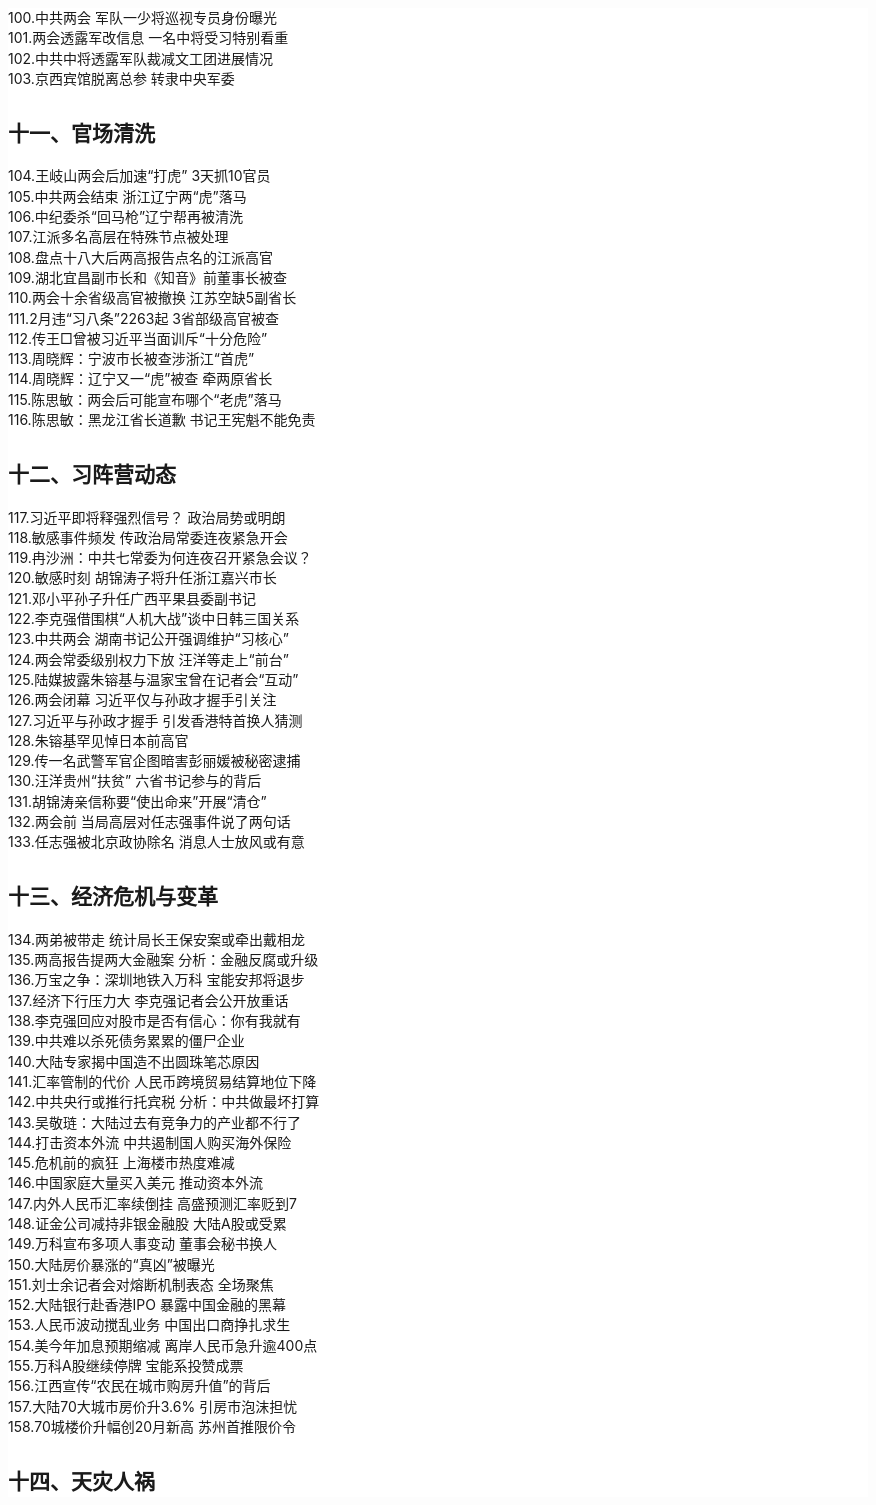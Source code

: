 <p>100.<ahref="/gb/16/3/14/n4661889.md#1"target=_blank>中共两会 军队一少将巡视专员身份曝光</a> <br />101.<ahref="/gb/16/3/14/n4661749.md#1"target=_blank>两会透露军改信息 一名中将受习特别看重</a><br />102.<ahref="/gb/16/3/14/n4661671.md#1"target=_blank>中共中将透露军队裁减文工团进展情况</a><br />103.<ahref="/gb/16/3/18/n4665625.md#1"target=_blank>京西宾馆脱离总参 转隶中央军委</a> </p>
<h2>十一、官场清洗</h2>
<p>104.<ahref="/gb/16/3/19/n4666177.md#1"target=_blank>王岐山两会后加速“打虎” 3天抓10官员</a><br />105.<ahref="/gb/16/3/16/n4663944.md#1"target=_blank>中共两会结束 浙江辽宁两“虎”落马</a> <br />106.<ahref="/gb/16/3/17/n4664295.md#1"target=_blank>中纪委杀“回马枪”辽宁帮再被清洗</a> <br />107.<ahref="/gb/16/3/18/n4665688.md#1"target=_blank>江派多名高层在特殊节点被处理</a><br />108.<ahref="/gb/16/3/19/n4666205.md#1"target=_blank>盘点十八大后两高报告点名的江派高官</a> <br />109.<ahref="/gb/16/3/17/n4664797.md#1"target=_blank>湖北宜昌副市长和《知音》前董事长被查</a> <br />110.<ahref="/gb/16/3/15/n4663337.md#1"target=_blank>两会十余省级高官被撤换 江苏空缺5副省长</a><br />111.<ahref="/gb/16/3/16/n4663443.md#1"target=_blank>2月违“习八条”2263起 3省部级高官被查</a> <br />112.<ahref="/gb/16/3/13/n4661368.md#1"target=_blank>传王□曾被习近平当面训斥“十分危险”</a> <br />113.<ahref="/gb/16/3/16/n4664281.md#1"target=_blank>周晓辉：宁波市长被查涉浙江“首虎”</a><br />114.<ahref="/gb/16/3/16/n4664198.md#1"target=_blank>周晓辉：辽宁又一“虎”被查 牵两原省长</a><br />115.<ahref="/gb/16/3/16/n4663825.md#1"target=_blank>陈思敏：两会后可能宣布哪个“老虎”落马</a> <br />116.<ahref="/gb/16/3/15/n4662912.md#1"target=_blank>陈思敏：黑龙江省长道歉 书记王宪魁不能免责</a></p>
<h2>十二、习阵营动态</h2>
<p>117.<ahref="/gb/16/3/18/n4665520.md#1"target=_blank>习近平即将释强烈信号？ 政治局势或明朗</a><br />118.<ahref="/gb/16/3/16/n4663450.md#1"target=_blank>敏感事件频发 传政治局常委连夜紧急开会</a> <br />119.<ahref="/gb/16/3/18/n4665462.md#1"target=_blank>冉沙洲：中共七常委为何连夜召开紧急会议？</a> <br />120.<ahref="/gb/16/3/19/n4666257.md#1"target=_blank>敏感时刻 胡锦涛子将升任浙江嘉兴市长</a><br />121.<ahref="/gb/16/3/19/n4666391.md#1"target=_blank>邓小平孙子升任广西平果县委副书记</a> <br />122.<ahref="/gb/16/3/17/n4664315.md#1"target=_blank>李克强借围棋“人机大战”谈中日韩三国关系</a> <br />123.<ahref="/gb/16/3/16/n4663706.md#1"target=_blank>中共两会 湖南书记公开强调维护“习核心”</a><br />124.<ahref="/gb/16/3/16/n4663400.md#1"target=_blank>两会常委级别权力下放 汪洋等走上“前台”</a><br />125.<ahref="/gb/16/3/18/n4665251.md#1"target=_blank>陆媒披露朱镕基与温家宝曾在记者会“互动”</a><br />126.<ahref="/gb/16/3/18/n4665222.md#1"target=_blank>两会闭幕 习近平仅与孙政才握手引关注</a><br />127.<ahref="/gb/16/3/19/n4666301.md#1"target=_blank>习近平与孙政才握手 引发香港特首换人猜测</a><br />128.<ahref="/gb/16/3/17/n4664914.md#1"target=_blank>朱镕基罕见悼日本前高官</a> <br />129.<ahref="/gb/16/3/17/n4665205.md#1"target=_blank>传一名武警军官企图暗害彭丽媛被秘密逮捕</a> <br />130.<ahref="/gb/16/3/19/n4666349.md#1"target=_blank>汪洋贵州“扶贫” 六省书记参与的背后</a><br />131.<ahref="/gb/16/3/17/n4665214.md#1"target=_blank>胡锦涛亲信称要“使出命来”开展“清仓”</a><br />132.<ahref="/gb/16/3/18/n4665586.md#1"target=_blank>两会前 当局高层对任志强事件说了两句话</a><br />133.<ahref="/gb/16/3/18/n4665358.md#1"target=_blank>任志强被北京政协除名 消息人士放风或有意</a> </p>
<p><h2>十三、经济危机与变革</h2>
<p>134.<ahref="/gb/16/3/16/n4663401.md#1"target=_blank>两弟被带走 统计局长王保安案或牵出戴相龙</a><br />135.<ahref="/gb/16/3/14/n4662076.md#1"target=_blank>两高报告提两大金融案 分析：金融反腐或升级</a><br />136.<ahref="/gb/16/3/14/n4661679.md#1"target=_blank>万宝之争：深圳地铁入万科 宝能安邦将退步</a> <br />137.<ahref="/gb/16/3/16/n4663869.md#1"target=_blank>经济下行压力大 李克强记者会公开放重话</a> <br />138.<ahref="/gb/16/3/16/n4664203.md#1"target=_blank>李克强回应对股市是否有信心：你有我就有</a> <br />139.<ahref="/gb/16/3/17/n4664323.md#1"target=_blank>中共难以杀死债务累累的僵尸企业</a> <br />140.<ahref="/gb/16/3/16/n4664201.md#1"target=_blank>大陆专家揭中国造不出圆珠笔芯原因</a><br />141.<ahref="/gb/16/3/17/n4664286.md#1"target=_blank>汇率管制的代价 人民币跨境贸易结算地位下降</a> <br />142.<ahref="/gb/16/3/16/n4663917.md#1"target=_blank>中共央行或推行托宾税 分析：中共做最坏打算</a><br />143.<ahref="/gb/16/3/16/n4663737.md#1"target=_blank>吴敬琏：大陆过去有竞争力的产业都不行了</a> <br />144.<ahref="/gb/16/3/16/n4663422.md#1"target=_blank>打击资本外流 中共遏制国人购买海外保险</a><br />145.<ahref="/gb/16/3/16/n4663376.md#1"target=_blank>危机前的疯狂 上海楼市热度难减</a><br />146.<ahref="/gb/16/3/15/n4662563.md#1"target=_blank>中国家庭大量买入美元 推动资本外流</a> <br />147.<ahref="/gb/16/3/15/n4662519.md#1"target=_blank>内外人民币汇率续倒挂 高盛预测汇率贬到7</a><br />148.<ahref="/gb/16/3/14/n4662467.md#1"target=_blank>证金公司减持非银金融股 大陆A股或受累</a> <br />149.<ahref="/gb/16/3/14/n4661878.md#1"target=_blank>万科宣布多项人事变动 董事会秘书换人</a> <br />150.<ahref="/gb/16/3/13/n4661614.md#1"target=_blank>大陆房价暴涨的“真凶”被曝光</a> <br />151.<ahref="/gb/16/3/14/n4661692.md#1"target=_blank>刘士余记者会对熔断机制表态 全场聚焦</a><br />152.<ahref="/gb/16/3/17/n4665155.md#1"target=_blank>大陆银行赴香港IPO 暴露中国金融的黑幕</a> <br />153.<ahref="/gb/16/3/18/n4665238.md#1"target=_blank>人民币波动搅乱业务 中国出口商挣扎求生</a><br />154.<ahref="/gb/16/3/17/n4664727.md#1"target=_blank>美今年加息预期缩减 离岸人民币急升逾400点</a> <br />155.<ahref="/gb/16/3/17/n4665169.md#1"target=_blank>万科A股继续停牌 宝能系投赞成票</a><br />156.<ahref="/gb/16/3/18/n4665750.md#1"target=_blank>江西宣传“农民在城市购房升值”的背后</a> <br />157.<ahref="/gb/16/3/18/n4666042.md#1"target=_blank>大陆70大城市房价升3.6% 引房市泡沫担忧</a> <br />158.<ahref="/gb/16/3/19/n4666097.md#1"target=_blank>70城楼价升幅创20月新高 苏州首推限价令</a> </p>
<h2>十四、天灾人祸</h2>